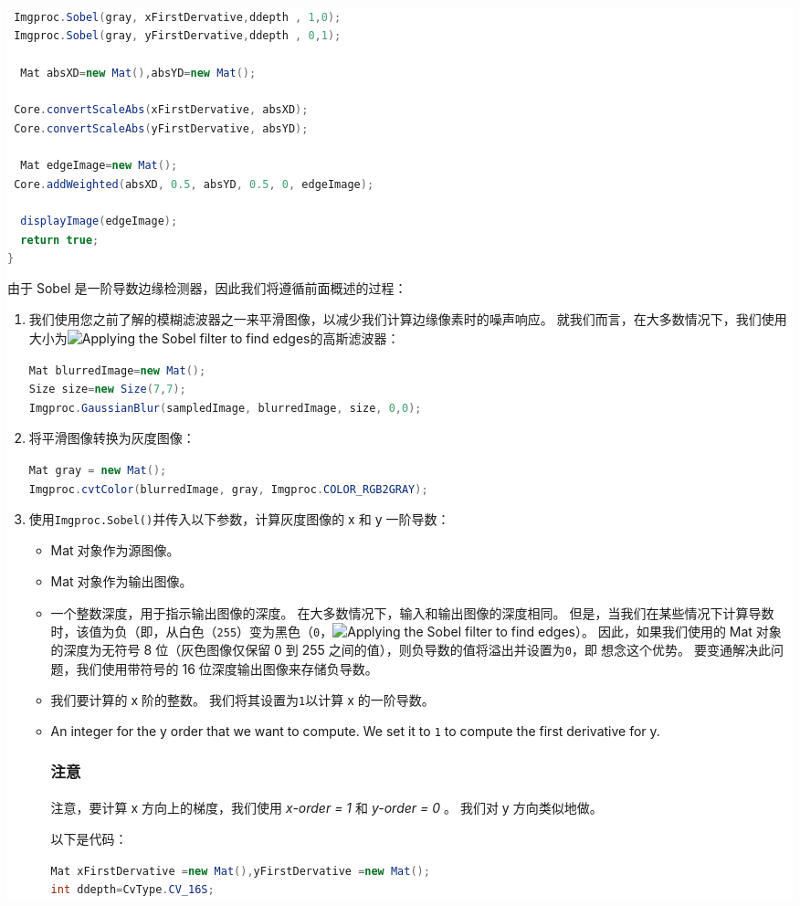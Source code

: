 ```java
 Imgproc.Sobel(gray, xFirstDervative,ddepth , 1,0);
 Imgproc.Sobel(gray, yFirstDervative,ddepth , 0,1);

  Mat absXD=new Mat(),absYD=new Mat();

 Core.convertScaleAbs(xFirstDervative, absXD);
 Core.convertScaleAbs(yFirstDervative, absYD);

  Mat edgeImage=new Mat();
 Core.addWeighted(absXD, 0.5, absYD, 0.5, 0, edgeImage);

  displayImage(edgeImage);
  return true;
}
```

由于 Sobel 是一阶导数边缘检测器，因此我们将遵循前面概述的过程：

1.  我们使用您之前了解的模糊滤波器之一来平滑图像，以减少我们计算边缘像素时的噪声响应。 就我们而言，在大多数情况下，我们使用大小为![Applying the Sobel filter to find edges](img/image00189.jpeg)的高斯滤波器：

    ```java
    Mat blurredImage=new Mat();
    Size size=new Size(7,7);
    Imgproc.GaussianBlur(sampledImage, blurredImage, size, 0,0);

    ```

2.  将平滑图像转换为灰度图像：

    ```java
    Mat gray = new Mat();
    Imgproc.cvtColor(blurredImage, gray, Imgproc.COLOR_RGB2GRAY);

    ```

3.  使用`Imgproc.Sobel()`并传入以下参数，计算灰度图像的 x 和 y 一阶导数：
    *   Mat 对象作为源图像。
    *   Mat 对象作为输出图像。
    *   一个整数深度，用于指示输出图像的深度。 在大多数情况下，输入和输出图像的深度相同。 但是，当我们在某些情况下计算导数时，该值为负（即，从白色（`255`）变为黑色（`0`，![Applying the Sobel filter to find edges](img/image00190.jpeg)）。 因此，如果我们使用的 Mat 对象的深度为无符号 8 位（灰色图像仅保留 0 到 255 之间的值），则负导数的值将溢出并设置为`0`，即 想念这个优势。 要变通解决此问题，我们使用带符号的 16 位深度输出图像来存储负导数。
    *   我们要计算的 x 阶的整数。 我们将其设置为`1`以计算 x 的一阶导数。
    *   An integer for the y order that we want to compute. We set it to `1` to compute the first derivative for y.

        ### 注意

        注意，要计算 x 方向上的梯度，我们使用 *x-order = 1* 和 *y-order = 0* 。 我们对 y 方向类似地做。

        以下是代码：

        ```java
        Mat xFirstDervative =new Mat(),yFirstDervative =new Mat();
        int ddepth=CvType.CV_16S;
